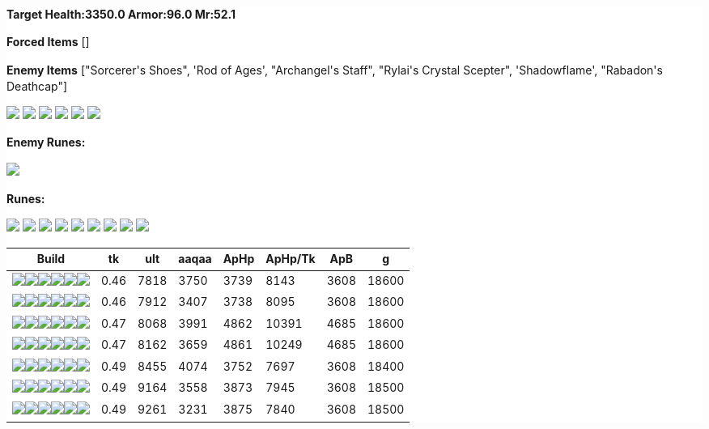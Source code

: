 **Target Health:3350.0 Armor:96.0 Mr:52.1**


**Forced Items** []








**Enemy Items** ["Sorcerer's Shoes", 'Rod of Ages', "Archangel's Staff", "Rylai's Crystal Scepter", 'Shadowflame', "Rabadon's Deathcap"]





![](/item/3020.png)
![](/item/6657.png)
![](/item/3003.png)
![](/item/3116.png)
![](/item/4645.png)
![](/item/3089.png)



**Enemy Runes:**





![](/StatMods/StatModsArmorIcon.png)



**Runes:**


![](/Styles/Precision/PressTheAttack/PressTheAttack.png)
![](/Styles/Precision/Overheal.png)
![](/Styles/Precision/LegendAlacrity/LegendAlacrity.png)
![](/Styles/Precision/CutDown/CutDown.png)
![](/Styles/Sorcery/AbsoluteFocus/AbsoluteFocus.png)
![](/Styles/Sorcery/GatheringStorm/GatheringStorm.png)
![](/StatMods/StatModsAttackSpeedIcon.png)
![](/StatMods/StatModsAdaptiveForceIcon.png)
![](/StatMods/StatModsArmorIcon.png)





 Build |tk|ult|aaqaa|ApHp|ApHp/Tk|ApB|g
-|-|-|-|-|-|-|-
![](/item/6691.png)![](/item/6672.png)![](/item/3153.png)![](/item/3036.png)![](/item/6676.png)![](/item/3115.png)|0.46|7818|3750|3739|8143|3608|18600
![](/item/6691.png)![](/item/3036.png)![](/item/3153.png)![](/item/3087.png)![](/item/3115.png)![](/item/6676.png)|0.46|7912|3407|3738|8095|3608|18600
![](/item/6691.png)![](/item/6672.png)![](/item/3153.png)![](/item/3036.png)![](/item/6676.png)![](/item/3091.png)|0.47|8068|3991|4862|10391|4685|18600
![](/item/6691.png)![](/item/3036.png)![](/item/3153.png)![](/item/3091.png)![](/item/3087.png)![](/item/6676.png)|0.47|8162|3659|4861|10249|4685|18600
![](/item/6691.png)![](/item/6672.png)![](/item/3153.png)![](/item/3036.png)![](/item/6676.png)![](/item/3087.png)|0.49|8455|4074|3752|7697|3608|18400
![](/item/6691.png)![](/item/6672.png)![](/item/3036.png)![](/item/3072.png)![](/item/6676.png)![](/item/3115.png)|0.49|9164|3558|3873|7945|3608|18500
![](/item/6691.png)![](/item/6676.png)![](/item/3072.png)![](/item/3036.png)![](/item/3087.png)![](/item/3115.png)|0.49|9261|3231|3875|7840|3608|18500